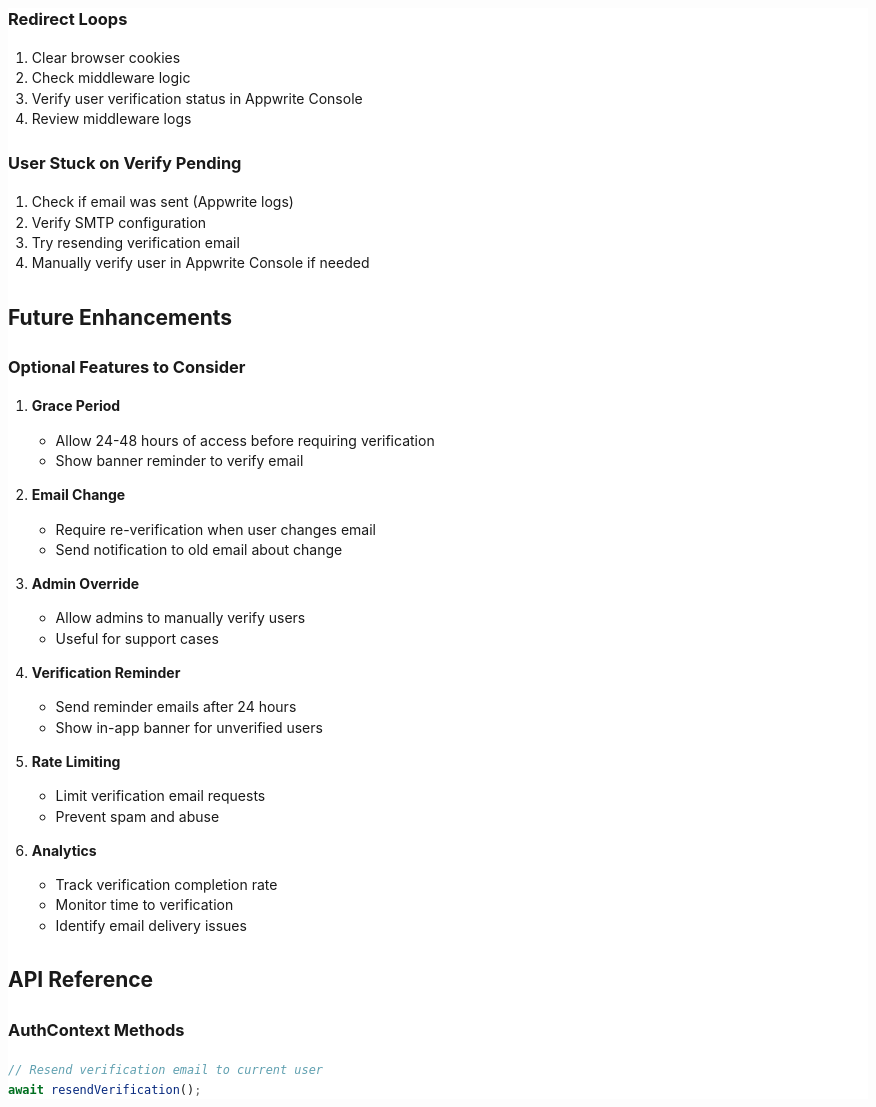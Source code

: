 ### Redirect Loops

1. Clear browser cookies
2. Check middleware logic
3. Verify user verification status in Appwrite Console
4. Review middleware logs

### User Stuck on Verify Pending

1. Check if email was sent (Appwrite logs)
2. Verify SMTP configuration
3. Try resending verification email
4. Manually verify user in Appwrite Console if needed

## Future Enhancements

### Optional Features to Consider

1. **Grace Period**

   - Allow 24-48 hours of access before requiring verification
   - Show banner reminder to verify email

2. **Email Change**

   - Require re-verification when user changes email
   - Send notification to old email about change

3. **Admin Override**

   - Allow admins to manually verify users
   - Useful for support cases

4. **Verification Reminder**

   - Send reminder emails after 24 hours
   - Show in-app banner for unverified users

5. **Rate Limiting**

   - Limit verification email requests
   - Prevent spam and abuse

6. **Analytics**
   - Track verification completion rate
   - Monitor time to verification
   - Identify email delivery issues

## API Reference

### AuthContext Methods

```typescript
// Resend verification email to current user
await resendVerification();
```
